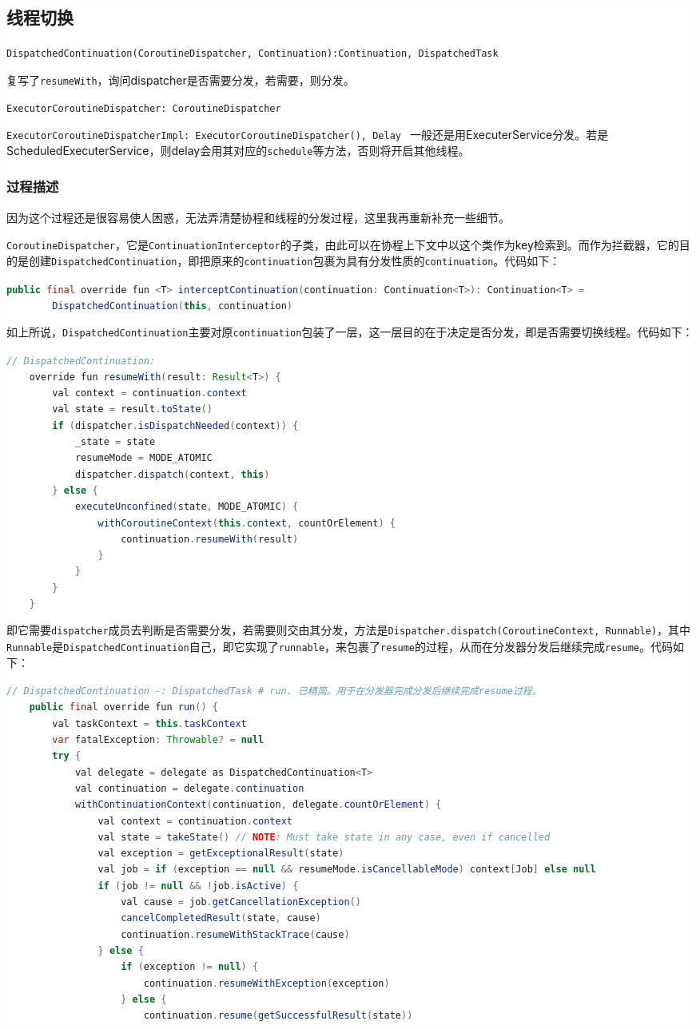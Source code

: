 ## 线程切换

`DispatchedContinuation(CoroutineDispatcher, Continuation):Continuation, DispatchedTask`

复写了`resumeWith`，询问dispatcher是否需要分发，若需要，则分发。

`ExecutorCoroutineDispatcher: CoroutineDispatcher`

`ExecutorCoroutineDispatcherImpl: ExecutorCoroutineDispatcher(), Delay `
一般还是用ExecuterService分发。若是ScheduledExecuterService，则delay会用其对应的`schedule`等方法，否则将开启其他线程。

### 过程描述

因为这个过程还是很容易使人困惑，无法弄清楚协程和线程的分发过程，这里我再重新补充一些细节。

`CoroutineDispatcher`，它是`ContinuationInterceptor`的子类，由此可以在协程上下文中以这个类作为key检索到。而作为拦截器，它的目的是创建`DispatchedContinuation`，即把原来的`continuation`包裹为具有分发性质的`continuation`。代码如下：
```java
public final override fun <T> interceptContinuation(continuation: Continuation<T>): Continuation<T> =
        DispatchedContinuation(this, continuation)
```
如上所说，`DispatchedContinuation`主要对原`continuation`包装了一层，这一层目的在于决定是否分发，即是否需要切换线程。代码如下：
```java
// DispatchedContinuation: 
    override fun resumeWith(result: Result<T>) {
        val context = continuation.context
        val state = result.toState()
        if (dispatcher.isDispatchNeeded(context)) {
            _state = state
            resumeMode = MODE_ATOMIC
            dispatcher.dispatch(context, this)
        } else {
            executeUnconfined(state, MODE_ATOMIC) {
                withCoroutineContext(this.context, countOrElement) {
                    continuation.resumeWith(result)
                }
            }
        }
    }
```
即它需要`dispatcher`成员去判断是否需要分发，若需要则交由其分发，方法是`Dispatcher.dispatch(CoroutineContext, Runnable)`，其中`Runnable`是`DispatchedContinuation`自己，即它实现了`runnable`，来包裹了`resume`的过程，从而在分发器分发后继续完成`resume`。代码如下：
```java
// DispatchedContinuation -: DispatchedTask # run. 已精简。用于在分发器完成分发后继续完成resume过程。
    public final override fun run() {
        val taskContext = this.taskContext
        var fatalException: Throwable? = null
        try {
            val delegate = delegate as DispatchedContinuation<T>
            val continuation = delegate.continuation
            withContinuationContext(continuation, delegate.countOrElement) {
                val context = continuation.context
                val state = takeState() // NOTE: Must take state in any case, even if cancelled
                val exception = getExceptionalResult(state)
                val job = if (exception == null && resumeMode.isCancellableMode) context[Job] else null
                if (job != null && !job.isActive) {
                    val cause = job.getCancellationException()
                    cancelCompletedResult(state, cause)
                    continuation.resumeWithStackTrace(cause)
                } else {
                    if (exception != null) {
                        continuation.resumeWithException(exception)
                    } else {
                        continuation.resume(getSuccessfulResult(state))
```